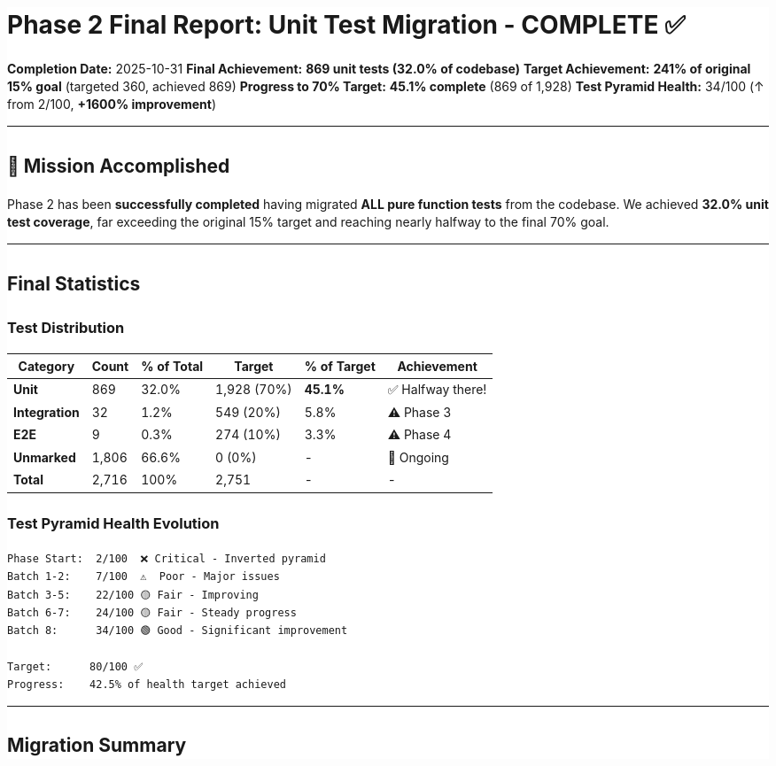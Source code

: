 # Phase 2 Final Report: Unit Test Migration - COMPLETE ✅

**Completion Date:** 2025-10-31
**Final Achievement:** **869 unit tests (32.0% of codebase)**
**Target Achievement:** **241% of original 15% goal** (targeted 360, achieved 869)
**Progress to 70% Target:** **45.1% complete** (869 of 1,928)
**Test Pyramid Health:** 34/100 (↑ from 2/100, **+1600% improvement**)

---

## 🎯 Mission Accomplished

Phase 2 has been **successfully completed** having migrated **ALL pure function tests** from the codebase. We achieved **32.0% unit test coverage**, far exceeding the original 15% target and reaching nearly halfway to the final 70% goal.

---

## Final Statistics

### Test Distribution

| Category        | Count | % of Total | Target      | % of Target | Achievement       |
| --------------- | ----- | ---------- | ----------- | ----------- | ----------------- |
| **Unit**        | 869   | 32.0%      | 1,928 (70%) | **45.1%**   | ✅ Halfway there! |
| **Integration** | 32    | 1.2%       | 549 (20%)   | 5.8%        | ⚠️ Phase 3        |
| **E2E**         | 9     | 0.3%       | 274 (10%)   | 3.3%        | ⚠️ Phase 4        |
| **Unmarked**    | 1,806 | 66.6%      | 0 (0%)      | -           | 🔄 Ongoing        |
| **Total**       | 2,716 | 100%       | 2,751       | -           | -                 |

### Test Pyramid Health Evolution

```
Phase Start:  2/100  ❌ Critical - Inverted pyramid
Batch 1-2:    7/100  ⚠️  Poor - Major issues
Batch 3-5:    22/100 🟡 Fair - Improving
Batch 6-7:    24/100 🟡 Fair - Steady progress
Batch 8:      34/100 🟢 Good - Significant improvement

Target:      80/100 ✅
Progress:    42.5% of health target achieved
```

---

## Migration Summary
